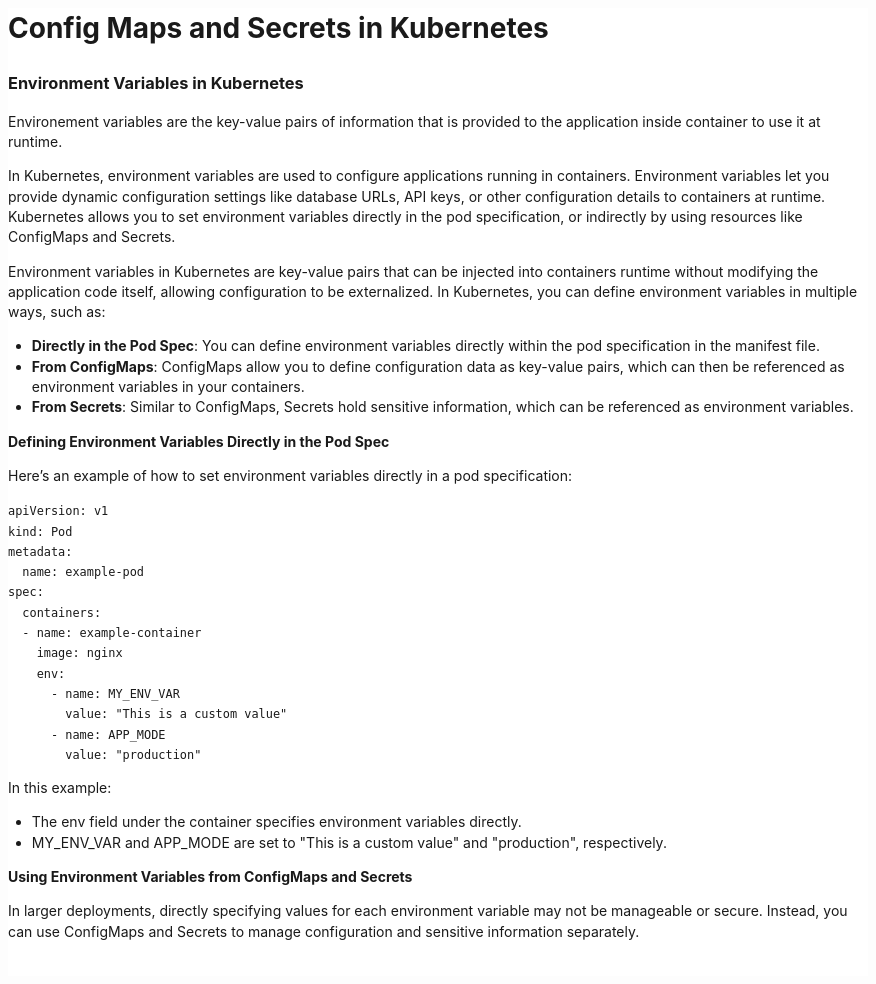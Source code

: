 # Config Maps and Secrets in Kubernetes

### Environment Variables in Kubernetes

Environement variables are the key-value pairs of information that is provided to the application inside container to use it at runtime.

In Kubernetes, environment variables are used to configure applications running in containers. Environment variables let you provide dynamic configuration settings like database URLs, API keys, or other configuration details to containers at runtime. Kubernetes allows you to set environment variables directly in the pod specification, or indirectly by using resources like ConfigMaps and Secrets.

Environment variables in Kubernetes are key-value pairs that can be injected into containers runtime without modifying the application code itself, allowing configuration to be externalized. In Kubernetes, you can define environment variables in multiple ways, such as:

- **Directly in the Pod Spec**: You can define environment variables directly within the pod specification in the manifest file.
- **From ConfigMaps**: ConfigMaps allow you to define configuration data as key-value pairs, which can then be referenced as environment variables in your containers.
- **From Secrets**: Similar to ConfigMaps, Secrets hold sensitive information, which can be referenced as environment variables.

**Defining Environment Variables Directly in the Pod Spec**

Here’s an example of how to set environment variables directly in a pod specification:

```
apiVersion: v1
kind: Pod
metadata:
  name: example-pod
spec:
  containers:
  - name: example-container
    image: nginx
    env:
      - name: MY_ENV_VAR
        value: "This is a custom value"
      - name: APP_MODE
        value: "production"
```

In this example:
- The env field under the container specifies environment variables directly.
- MY_ENV_VAR and APP_MODE are set to "This is a custom value" and "production", respectively.

**Using Environment Variables from ConfigMaps and Secrets**

In larger deployments, directly specifying values for each environment variable may not be manageable or secure. Instead, you can use ConfigMaps and Secrets to manage configuration and sensitive information separately.

<br>
